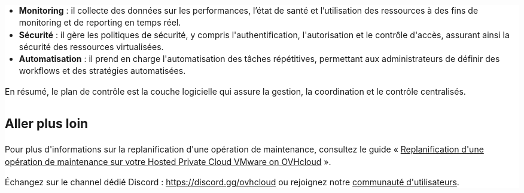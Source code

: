 - **Monitoring** : il collecte des données sur les performances, l’état de santé et l’utilisation des ressources à des fins de monitoring et de reporting en temps réel.
- **Sécurité** : il gère les politiques de sécurité, y compris l'authentification, l'autorisation et le contrôle d'accès, assurant ainsi la sécurité des ressources virtualisées.
- **Automatisation** : il prend en charge l'automatisation des tâches répétitives, permettant aux administrateurs de définir des workflows et des stratégies automatisées.

En résumé, le plan de contrôle est la couche logicielle qui assure la gestion, la coordination et le contrôle centralisés.

## Aller plus loin

Pour plus d'informations sur la replanification d'une opération de maintenance, consultez le guide « [Replanification d'une opération de maintenance sur votre Hosted Private Cloud VMware on OVHcloud](/pages/hosted_private_cloud/hosted_private_cloud_powered_by_vmware/maintenance-rescheduling) ».

Échangez sur le channel dédié Discord : <https://discord.gg/ovhcloud> ou rejoignez notre [communauté d'utilisateurs](/links/community).
